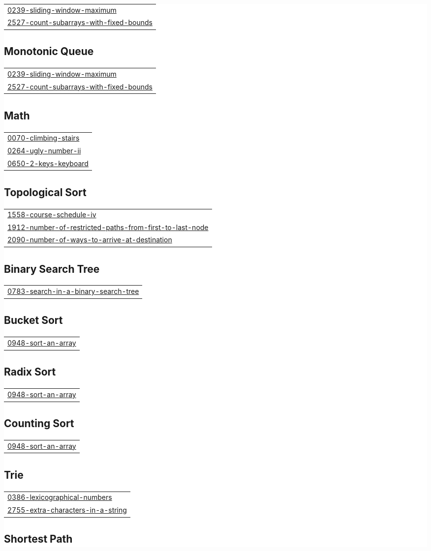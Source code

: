 |  |
| ------- |
| [0239-sliding-window-maximum](https://github.com/r1pul/leetcode_r1pul612/tree/master/0239-sliding-window-maximum) |
| [2527-count-subarrays-with-fixed-bounds](https://github.com/r1pul/leetcode_r1pul612/tree/master/2527-count-subarrays-with-fixed-bounds) |
## Monotonic Queue
|  |
| ------- |
| [0239-sliding-window-maximum](https://github.com/r1pul/leetcode_r1pul612/tree/master/0239-sliding-window-maximum) |
| [2527-count-subarrays-with-fixed-bounds](https://github.com/r1pul/leetcode_r1pul612/tree/master/2527-count-subarrays-with-fixed-bounds) |
## Math
|  |
| ------- |
| [0070-climbing-stairs](https://github.com/r1pul/leetcode_r1pul612/tree/master/0070-climbing-stairs) |
| [0264-ugly-number-ii](https://github.com/r1pul/leetcode_r1pul612/tree/master/0264-ugly-number-ii) |
| [0650-2-keys-keyboard](https://github.com/r1pul/leetcode_r1pul612/tree/master/0650-2-keys-keyboard) |
## Topological Sort
|  |
| ------- |
| [1558-course-schedule-iv](https://github.com/r1pul/leetcode_r1pul612/tree/master/1558-course-schedule-iv) |
| [1912-number-of-restricted-paths-from-first-to-last-node](https://github.com/r1pul/leetcode_r1pul612/tree/master/1912-number-of-restricted-paths-from-first-to-last-node) |
| [2090-number-of-ways-to-arrive-at-destination](https://github.com/r1pul/leetcode_r1pul612/tree/master/2090-number-of-ways-to-arrive-at-destination) |
## Binary Search Tree
|  |
| ------- |
| [0783-search-in-a-binary-search-tree](https://github.com/r1pul/leetcode_r1pul612/tree/master/0783-search-in-a-binary-search-tree) |
## Bucket Sort
|  |
| ------- |
| [0948-sort-an-array](https://github.com/r1pul/leetcode_r1pul612/tree/master/0948-sort-an-array) |
## Radix Sort
|  |
| ------- |
| [0948-sort-an-array](https://github.com/r1pul/leetcode_r1pul612/tree/master/0948-sort-an-array) |
## Counting Sort
|  |
| ------- |
| [0948-sort-an-array](https://github.com/r1pul/leetcode_r1pul612/tree/master/0948-sort-an-array) |
## Trie
|  |
| ------- |
| [0386-lexicographical-numbers](https://github.com/r1pul/leetcode_r1pul612/tree/master/0386-lexicographical-numbers) |
| [2755-extra-characters-in-a-string](https://github.com/r1pul/leetcode_r1pul612/tree/master/2755-extra-characters-in-a-string) |
## Shortest Path